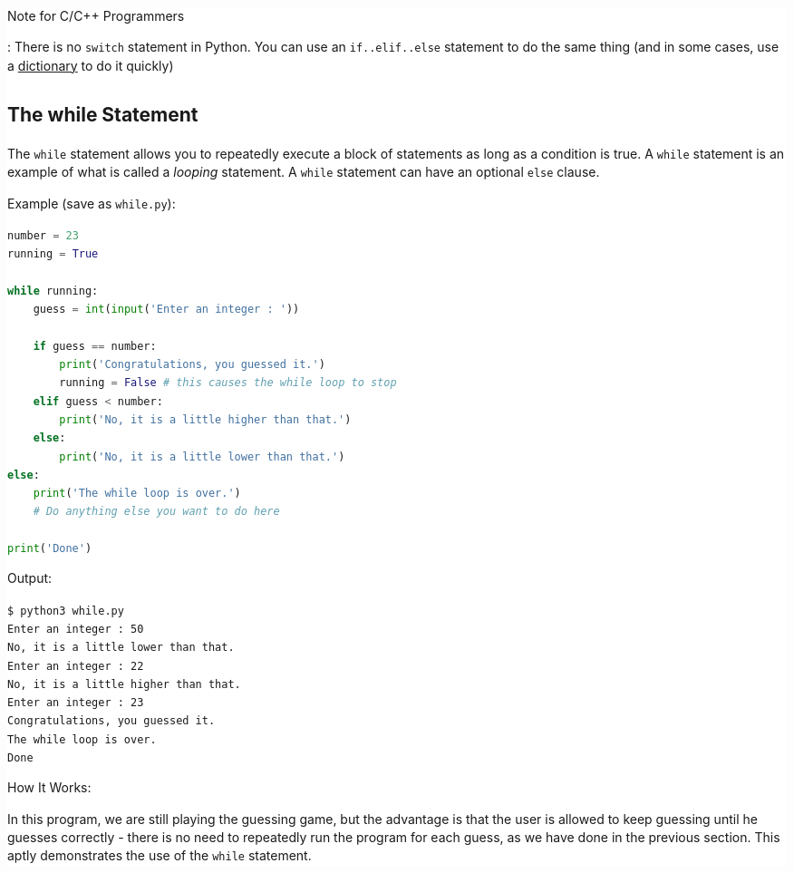 Note for C/C++ Programmers

:   There is no `switch` statement in Python. You can use an
    `if..elif..else` statement to do the same thing (and in some cases,
    use a [dictionary](#dictionary) to do it quickly)

## The while Statement ##

The `while` statement allows you to repeatedly execute a block of
statements as long as a condition is true. A `while` statement is an
example of what is called a *looping* statement. A `while` statement
can have an optional `else` clause.

Example (save as `while.py`):

~~~python
number = 23
running = True

while running:
    guess = int(input('Enter an integer : '))

    if guess == number:
        print('Congratulations, you guessed it.')
        running = False # this causes the while loop to stop
    elif guess < number:
        print('No, it is a little higher than that.')
    else:
        print('No, it is a little lower than that.')
else:
    print('The while loop is over.')
    # Do anything else you want to do here

print('Done')
~~~

Output:

~~~
$ python3 while.py
Enter an integer : 50
No, it is a little lower than that.
Enter an integer : 22
No, it is a little higher than that.
Enter an integer : 23
Congratulations, you guessed it.
The while loop is over.
Done
~~~

How It Works:

In this program, we are still playing the guessing game, but the
advantage is that the user is allowed to keep guessing until he
guesses correctly - there is no need to repeatedly run the program for
each guess, as we have done in the previous section. This aptly
demonstrates the use of the `while` statement.
